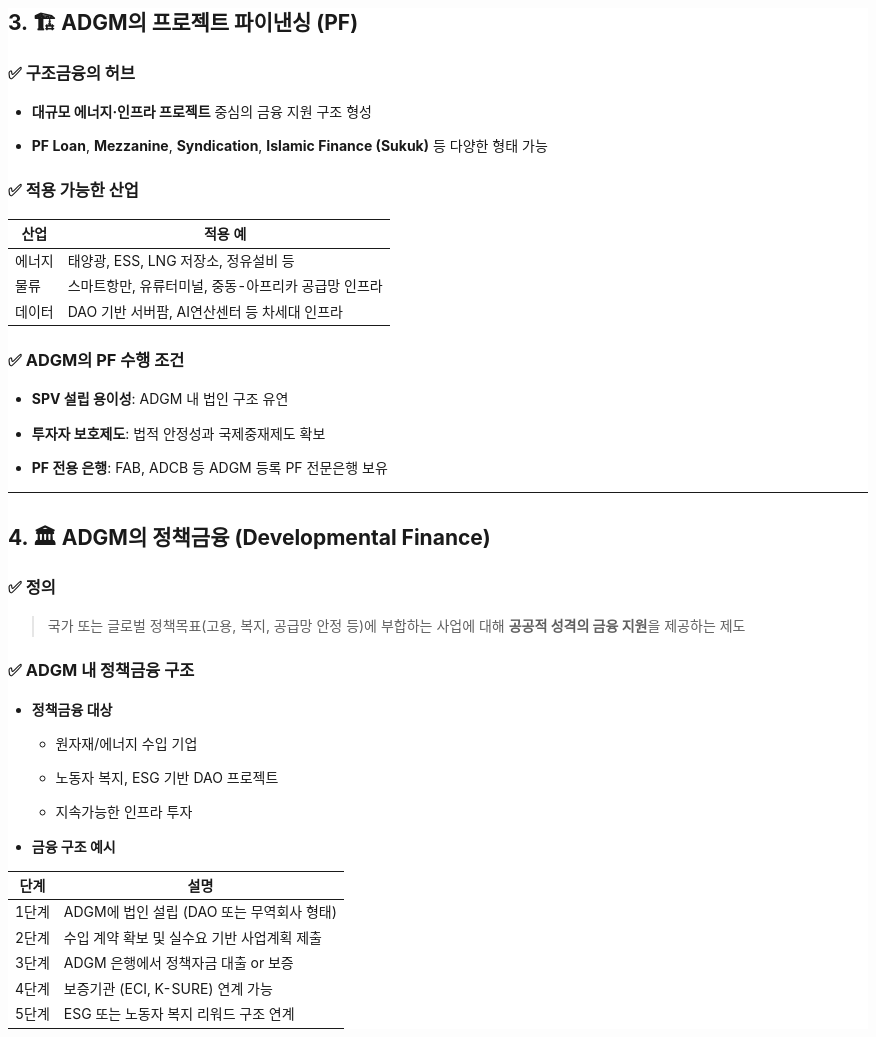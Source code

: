 3\. 🏗️ ADGM의 프로젝트 파이낸싱 (PF)
----------------------------

### ✅ 구조금융의 허브

*   **대규모 에너지·인프라 프로젝트** 중심의 금융 지원 구조 형성
    
*   **PF Loan**, **Mezzanine**, **Syndication**, **Islamic Finance (Sukuk)** 등 다양한 형태 가능
    

### ✅ 적용 가능한 산업

| 산업 | 적용 예 |
| --- | --- |
| 에너지 | 태양광, ESS, LNG 저장소, 정유설비 등 |
| 물류 | 스마트항만, 유류터미널, 중동-아프리카 공급망 인프라 |
| 데이터 | DAO 기반 서버팜, AI연산센터 등 차세대 인프라 |

### ✅ ADGM의 PF 수행 조건

*   **SPV 설립 용이성**: ADGM 내 법인 구조 유연
    
*   **투자자 보호제도**: 법적 안정성과 국제중재제도 확보
    
*   **PF 전용 은행**: FAB, ADCB 등 ADGM 등록 PF 전문은행 보유
    

* * *

4\. 🏛️ ADGM의 정책금융 (Developmental Finance)
------------------------------------------

### ✅ 정의

> 국가 또는 글로벌 정책목표(고용, 복지, 공급망 안정 등)에 부합하는 사업에 대해 **공공적 성격의 금융 지원**을 제공하는 제도

### ✅ ADGM 내 정책금융 구조

*   **정책금융 대상**
    
    *   원자재/에너지 수입 기업
        
    *   노동자 복지, ESG 기반 DAO 프로젝트
        
    *   지속가능한 인프라 투자
        
*   **금융 구조 예시**
    

| 단계 | 설명 |
| --- | --- |
| 1단계 | ADGM에 법인 설립 (DAO 또는 무역회사 형태) |
| 2단계 | 수입 계약 확보 및 실수요 기반 사업계획 제출 |
| 3단계 | ADGM 은행에서 정책자금 대출 or 보증 |
| 4단계 | 보증기관 (ECI, K-SURE) 연계 가능 |
| 5단계 | ESG 또는 노동자 복지 리워드 구조 연계 |
